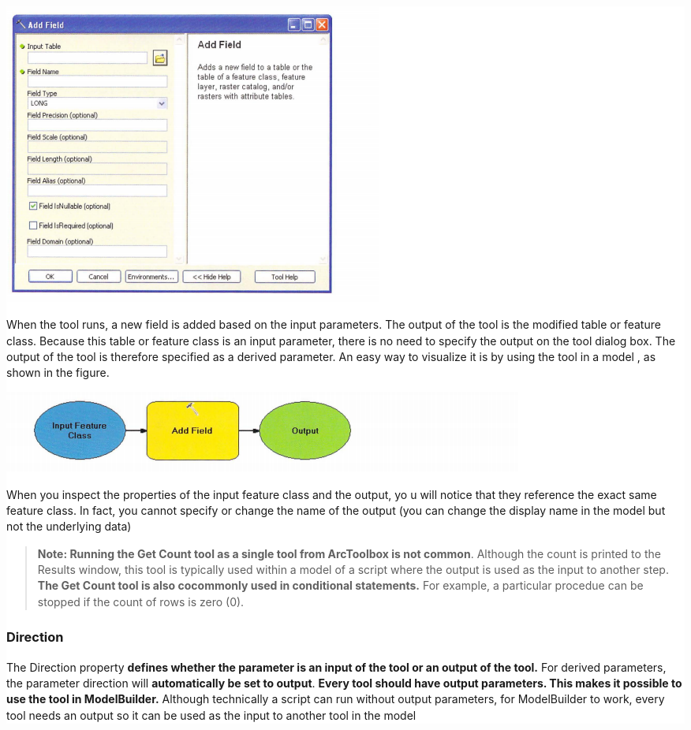 ![](Ch13/fig13_6-2.PNG)

When the tool runs, a new field is added based on the input parameters.
The output of the tool is the modified table or feature class.
Because this table or feature class is an input parameter, there is no need to specify the output on the tool dialog box.
The output of the tool is therefore specified as a derived parameter.
An easy way to visualize it is by using the tool in a model , as shown in the figure.

![](Ch13/fig13_6-3.PNG)



When you inspect the properties of the input feature class and the output, yo u will notice that they reference the exact same feature class.
In fact, you cannot specify or change the name of the output (you can change the display name in the model but not the underlying data)

> __Note: Running the Get Count tool as a single tool from ArcToolbox is not common__.
Although the count is printed to the Results window, this tool is typically used within a model of a script where the output is used as the input to another step.
__The Get Count tool is also cocommonly used in conditional statements.__
For example, a particular procedue can be stopped if the count of rows is zero (0).


### Direction

The Direction property __defines whether the parameter is an input of the tool or an output of the tool.__
For derived parameters, the parameter direction will __automatically be set to output__.
__Every tool should have output parameters.
This makes it possible to use the tool in ModelBuilder.__
Although technically a script can run without output parameters, for ModelBuilder to work, every tool needs an output so it can be used as the input to another tool in the model
